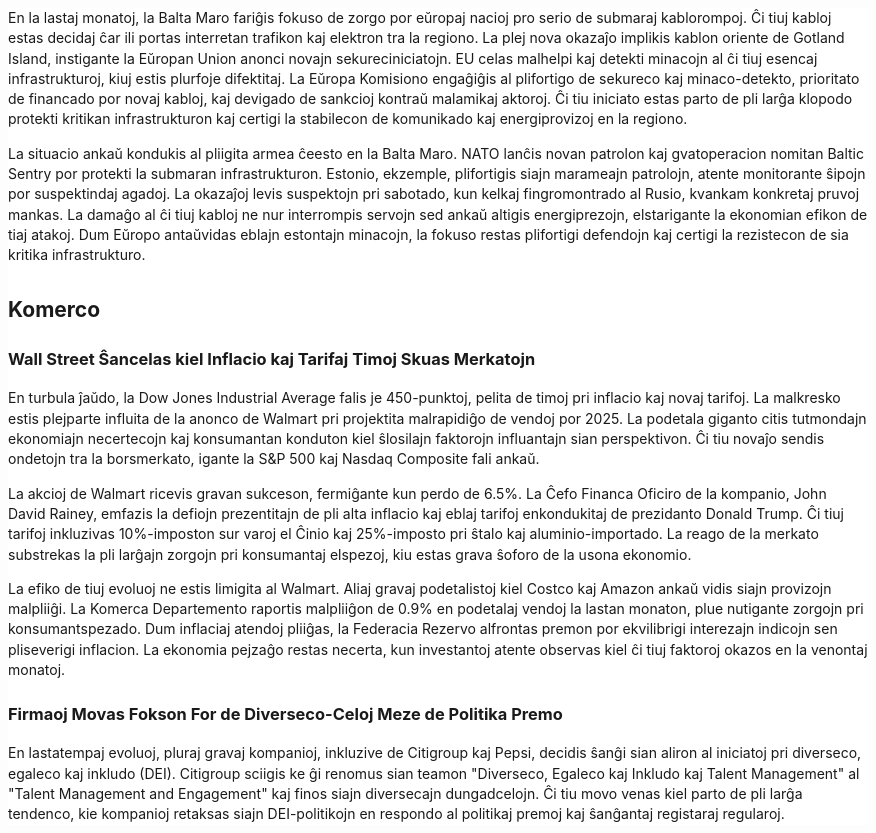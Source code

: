 En la lastaj monatoj, la Balta Maro fariĝis fokuso de zorgo por eŭropaj nacioj pro serio de submaraj
kablorompoj. Ĉi tiuj kabloj estas decidaj ĉar ili portas interretan trafikon kaj elektron tra la
regiono. La plej nova okazaĵo implikis kablon oriente de Gotland Island, instigante la Eŭropan Union
anonci novajn sekureciniciatojn. EU celas malhelpi kaj detekti minacojn al ĉi tiuj esencaj
infrastrukturoj, kiuj estis plurfoje difektitaj. La Eŭropa Komisiono engaĝiĝis al plifortigo de
sekureco kaj minaco-detekto, prioritato de financado por novaj kabloj, kaj devigado de sankcioj
kontraŭ malamikaj aktoroj. Ĉi tiu iniciato estas parto de pli larĝa klopodo protekti kritikan
infrastrukturon kaj certigi la stabilecon de komunikado kaj energiprovizoj en la regiono.

La situacio ankaŭ kondukis al pliigita armea ĉeesto en la Balta Maro. NATO lanĉis novan patrolon kaj
gvatoperacion nomitan Baltic Sentry por protekti la submaran infrastrukturon. Estonio, ekzemple,
plifortigis siajn marameajn patrolojn, atente monitorante ŝipojn por suspektindaj agadoj. La
okazaĵoj levis suspektojn pri sabotado, kun kelkaj fingromontrado al Rusio, kvankam konkretaj pruvoj
mankas. La damaĝo al ĉi tiuj kabloj ne nur interrompis servojn sed ankaŭ altigis energiprezojn,
elstarigante la ekonomian efikon de tiaj atakoj. Dum Eŭropo antaŭvidas eblajn estontajn minacojn, la
fokuso restas plifortigi defendojn kaj certigi la rezistecon de sia kritika infrastrukturo.

## Komerco

### Wall Street Ŝancelas kiel Inflacio kaj Tarifaj Timoj Skuas Merkatojn

En turbula ĵaŭdo, la Dow Jones Industrial Average falis je 450-punktoj, pelita de timoj pri inflacio
kaj novaj tarifoj. La malkresko estis plejparte influita de la anonco de Walmart pri projektita
malrapidiĝo de vendoj por 2025. La podetala giganto citis tutmondajn ekonomiajn necertecojn kaj
konsumantan konduton kiel ŝlosilajn faktorojn influantajn sian perspektivon. Ĉi tiu novaĵo sendis
ondetojn tra la borsmerkato, igante la S&P 500 kaj Nasdaq Composite fali ankaŭ.

La akcioj de Walmart ricevis gravan sukceson, fermiĝante kun perdo de 6.5%. La Ĉefo Financa Oficiro
de la kompanio, John David Rainey, emfazis la defiojn prezentitajn de pli alta inflacio kaj eblaj
tarifoj enkondukitaj de prezidanto Donald Trump. Ĉi tiuj tarifoj inkluzivas 10%-imposton sur varoj
el Ĉinio kaj 25%-imposto pri ŝtalo kaj aluminio-importado. La reago de la merkato substrekas la pli
larĝajn zorgojn pri konsumantaj elspezoj, kiu estas grava ŝoforo de la usona ekonomio.

La efiko de tiuj evoluoj ne estis limigita al Walmart. Aliaj gravaj podetalistoj kiel Costco kaj
Amazon ankaŭ vidis siajn provizojn malpliiĝi. La Komerca Departemento raportis malpliiĝon de 0.9% en
podetalaj vendoj la lastan monaton, plue nutigante zorgojn pri konsumantspezado. Dum inflaciaj
atendoj pliiĝas, la Federacia Rezervo alfrontas premon por ekvilibrigi interezajn indicojn sen
pliseverigi inflacion. La ekonomia pejzaĝo restas necerta, kun investantoj atente observas kiel ĉi
tiuj faktoroj okazos en la venontaj monatoj.

### Firmaoj Movas Fokson For de Diverseco-Celoj Meze de Politika Premo

En lastatempaj evoluoj, pluraj gravaj kompanioj, inkluzive de Citigroup kaj Pepsi, decidis ŝanĝi
sian aliron al iniciatoj pri diverseco, egaleco kaj inkludo (DEI). Citigroup sciigis ke ĝi renomus
sian teamon "Diverseco, Egaleco kaj Inkludo kaj Talent Management" al "Talent Management and
Engagement" kaj finos siajn diversecajn dungadcelojn. Ĉi tiu movo venas kiel parto de pli larĝa
tendenco, kie kompanioj retaksas siajn DEI-politikojn en respondo al politikaj premoj kaj ŝanĝantaj
registaraj regularoj.
